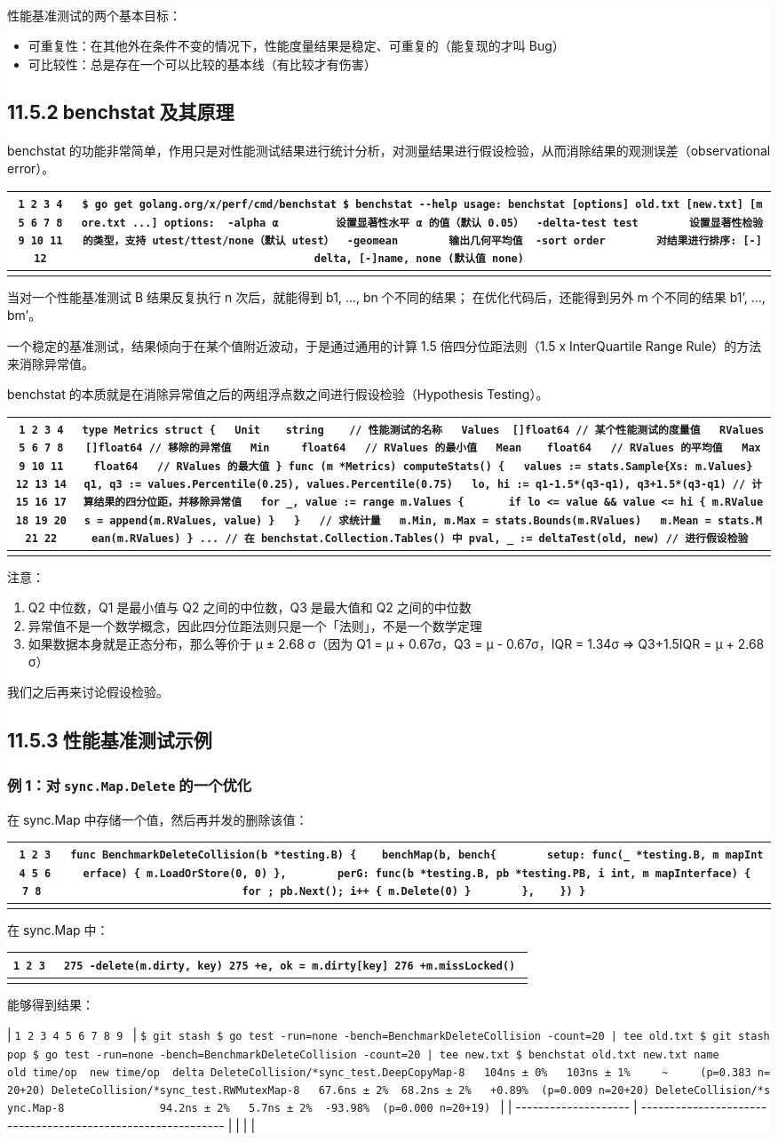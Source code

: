 性能基准测试的两个基本目标：

- 可重复性：在其他外在条件不变的情况下，性能度量结果是稳定、可重复的（能复现的才叫 Bug）
- 可比较性：总是存在一个可以比较的基本线（有比较才有伤害）

## 11.5.2 benchstat 及其原理

benchstat 的功能非常简单，作用只是对性能测试结果进行统计分析，对测量结果进行假设检验，从而消除结果的观测误差（observational error）。

| ` 1 2 3 4 5 6 7 8 9 10 11 12 ` | `$ go get golang.org/x/perf/cmd/benchstat $ benchstat --help usage: benchstat [options] old.txt [new.txt] [more.txt ...] options:  -alpha α         设置显著性水平 α 的值（默认 0.05）  -delta-test test        设置显著性检验的类型，支持 utest/ttest/none（默认 utest）  -geomean        输出几何平均值  -sort order        对结果进行排序: [-]delta, [-]name, none (默认值 none) ` |
| ------------------------------ | ------------------------------------------------------------ |
|                                |                                                              |

当对一个性能基准测试 B 结果反复执行 n 次后，就能得到 b1, …, bn 个不同的结果； 在优化代码后，还能得到另外 m 个不同的结果 b1’, …, bm’。

一个稳定的基准测试，结果倾向于在某个值附近波动，于是通过通用的计算 1.5 倍四分位距法则（1.5 x InterQuartile Range Rule）的方法来消除异常值。

benchstat 的本质就是在消除异常值之后的两组浮点数之间进行假设检验（Hypothesis Testing）。

| ` 1 2 3 4 5 6 7 8 9 10 11 12 13 14 15 16 17 18 19 20 21 22 ` | `type Metrics struct {   Unit    string    // 性能测试的名称   Values  []float64 // 某个性能测试的度量值   RValues []float64 // 移除的异常值   Min     float64   // RValues 的最小值   Mean    float64   // RValues 的平均值   Max     float64   // RValues 的最大值 } func (m *Metrics) computeStats() {   values := stats.Sample{Xs: m.Values}   q1, q3 := values.Percentile(0.25), values.Percentile(0.75)   lo, hi := q1-1.5*(q3-q1), q3+1.5*(q3-q1) // 计算结果的四分位距，并移除异常值   for _, value := range m.Values {       if lo <= value && value <= hi { m.RValues = append(m.RValues, value) }   }   // 求统计量   m.Min, m.Max = stats.Bounds(m.RValues)   m.Mean = stats.Mean(m.RValues) } ... // 在 benchstat.Collection.Tables() 中 pval, _ := deltaTest(old, new) // 进行假设检验 ` |
| ------------------------------------------------------------ | ------------------------------------------------------------ |
|                                                              |                                                              |

注意：

1. Q2 中位数，Q1 是最小值与 Q2 之间的中位数，Q3 是最大值和 Q2 之间的中位数
2. 异常值不是一个数学概念，因此四分位距法则只是一个「法则」，不是一个数学定理
3. 如果数据本身就是正态分布，那么等价于 μ ± 2.68 σ（因为 Q1 = μ + 0.67σ，Q3 = μ - 0.67σ，IQR = 1.34σ ⇒ Q3+1.5IQR = μ + 2.68 σ）

我们之后再来讨论假设检验。

## 11.5.3 性能基准测试示例

### 例 1：对 `sync.Map.Delete` 的一个优化

在 sync.Map 中存储一个值，然后再并发的删除该值：

| `1 2 3 4 5 6 7 8 ` | `func BenchmarkDeleteCollision(b *testing.B) {    benchMap(b, bench{        setup: func(_ *testing.B, m mapInterface) { m.LoadOrStore(0, 0) },        perG: func(b *testing.B, pb *testing.PB, i int, m mapInterface) {            for ; pb.Next(); i++ { m.Delete(0) }        },    }) } ` |
| ------------------ | ------------------------------------------------------------ |
|                    |                                                              |

在 sync.Map 中：

| `1 2 3 ` | `275 -delete(m.dirty, key) 275 +e, ok = m.dirty[key] 276 +m.missLocked() ` |
| -------- | ------------------------------------------------------------ |
|          |                                                              |

能够得到结果：

| `1 2 3 4 5 6 7 8 9 ` | `$ git stash $ go test -run=none -bench=BenchmarkDeleteCollision -count=20 | tee old.txt $ git stash pop $ go test -run=none -bench=BenchmarkDeleteCollision -count=20 | tee new.txt $ benchstat old.txt new.txt name                                      old time/op  new time/op  delta DeleteCollision/*sync_test.DeepCopyMap-8   104ns ± 0%   103ns ± 1%     ~     (p=0.383 n=20+20) DeleteCollision/*sync_test.RWMutexMap-8   67.6ns ± 2%  68.2ns ± 2%   +0.89%  (p=0.009 n=20+20) DeleteCollision/*sync.Map-8               94.2ns ± 2%   5.7ns ± 2%  -93.98%  (p=0.000 n=20+19) ` |
| -------------------- | ------------------------------------------------------------ |
|                      |                                                              |

